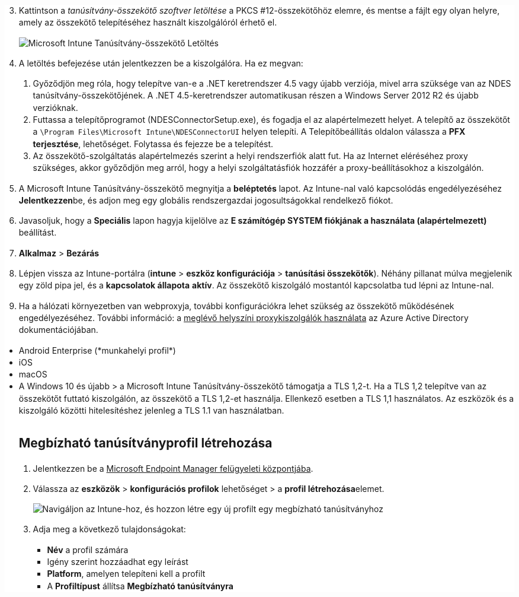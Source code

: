 3. Kattintson a *tanúsítvány-összekötő szoftver letöltése* a PKCS #12-összekötőhöz elemre, és mentse a fájlt egy olyan helyre, amely az összekötő telepítéséhez használt kiszolgálóról érhető el.

   ![Microsoft Intune Tanúsítvány-összekötő Letöltés](./media/certficates-pfx-configure/download-ndes-connector.png)
 
4. A letöltés befejezése után jelentkezzen be a kiszolgálóra. Ha ez megvan:

    1. Győződjön meg róla, hogy telepítve van-e a .NET keretrendszer 4.5 vagy újabb verziója, mivel arra szüksége van az NDES tanúsítvány-összekötőjének. A .NET 4.5-keretrendszer automatikusan részen a Windows Server 2012 R2 és újabb verzióknak.
    2. Futtassa a telepítőprogramot (NDESConnectorSetup.exe), és fogadja el az alapértelmezett helyet. A telepítő az összekötőt a `\Program Files\Microsoft Intune\NDESConnectorUI` helyen telepíti. A Telepítőbeállítás oldalon válassza a **PFX terjesztése**, lehetőséget. Folytassa és fejezze be a telepítést.
    3. Az összekötő-szolgáltatás alapértelmezés szerint a helyi rendszerfiók alatt fut. Ha az Internet eléréséhez proxy szükséges, akkor győződjön meg arról, hogy a helyi szolgáltatásfiók hozzáfér a proxy-beállításokhoz a kiszolgálón.

5. A Microsoft Intune Tanúsítvány-összekötő megnyitja a **beléptetés** lapot. Az Intune-nal való kapcsolódás engedélyezéséhez **Jelentkezzen**be, és adjon meg egy globális rendszergazdai jogosultságokkal rendelkező fiókot.
6. Javasoljuk, hogy a **Speciális** lapon hagyja kijelölve az **E számítógép SYSTEM fiókjának a használata (alapértelmezett)** beállítást.
7. **Alkalmaz** > **Bezárás**
8. Lépjen vissza az Intune-portálra (**intune** > **eszköz konfigurációja** > **tanúsítási összekötők**). Néhány pillanat múlva megjelenik egy zöld pipa jel, és a **kapcsolatok állapota** **aktív**. Az összekötő kiszolgáló mostantól kapcsolatba tud lépni az Intune-nal.
9. Ha a hálózati környezetben van webproxyja, további konfigurációkra lehet szükség az összekötő működésének engedélyezéséhez. További információ: a [meglévő helyszíni proxykiszolgálók használata](https://docs.microsoft.com/azure/active-directory/manage-apps/application-proxy-configure-connectors-with-proxy-servers) az Azure Active Directory dokumentációjában.
<ul><li>Android Enterprise (*munkahelyi profil*)</li><li>iOS</li><li>macOS</li><li>A Windows 10 és újabb > a Microsoft Intune Tanúsítvány-összekötő támogatja a TLS 1,2-t. Ha a TLS 1,2 telepítve van az összekötőt futtató kiszolgálón, az összekötő a TLS 1,2-et használja. Ellenkező esetben a TLS 1,1 használatos. Az eszközök és a kiszolgáló közötti hitelesítéshez jelenleg a TLS 1.1 van használatban.

## <a name="create-a-trusted-certificate-profile"></a>Megbízható tanúsítványprofil létrehozása

1. Jelentkezzen be a [Microsoft Endpoint Manager felügyeleti központjába](https://go.microsoft.com/fwlink/?linkid=2109431).

2. Válassza az **eszközök** > **konfigurációs profilok** lehetőséget > a **profil létrehozása**elemet.

   ![Navigáljon az Intune-hoz, és hozzon létre egy új profilt egy megbízható tanúsítványhoz](./media/certficates-pfx-configure/certificates-pfx-configure-profile-new.png)

3. Adja meg a következő tulajdonságokat:

    - **Név** a profil számára
    - Igény szerint hozzáadhat egy leírást
    - **Platform**, amelyen telepíteni kell a profilt
    - A **Profiltípust** állítsa **Megbízható tanúsítványra**
